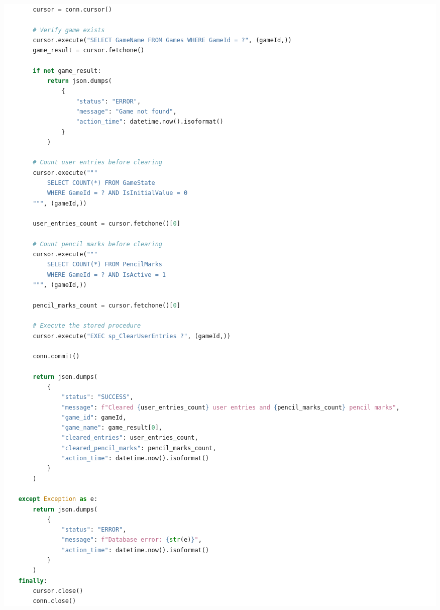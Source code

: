 ```python
        cursor = conn.cursor()
        
        # Verify game exists
        cursor.execute("SELECT GameName FROM Games WHERE GameId = ?", (gameId,))
        game_result = cursor.fetchone()
        
        if not game_result:
            return json.dumps(
                {
                    "status": "ERROR",
                    "message": "Game not found",
                    "action_time": datetime.now().isoformat()
                }
            )
        
        # Count user entries before clearing
        cursor.execute("""
            SELECT COUNT(*) FROM GameState 
            WHERE GameId = ? AND IsInitialValue = 0
        """, (gameId,))
        
        user_entries_count = cursor.fetchone()[0]
        
        # Count pencil marks before clearing
        cursor.execute("""
            SELECT COUNT(*) FROM PencilMarks 
            WHERE GameId = ? AND IsActive = 1
        """, (gameId,))
        
        pencil_marks_count = cursor.fetchone()[0]
        
        # Execute the stored procedure
        cursor.execute("EXEC sp_ClearUserEntries ?", (gameId,))
        
        conn.commit()
        
        return json.dumps(
            {
                "status": "SUCCESS",
                "message": f"Cleared {user_entries_count} user entries and {pencil_marks_count} pencil marks",
                "game_id": gameId,
                "game_name": game_result[0],
                "cleared_entries": user_entries_count,
                "cleared_pencil_marks": pencil_marks_count,
                "action_time": datetime.now().isoformat()
            }
        )
        
    except Exception as e:
        return json.dumps(
            {
                "status": "ERROR",
                "message": f"Database error: {str(e)}",
                "action_time": datetime.now().isoformat()
            }
        )
    finally:
        cursor.close() 
        conn.close()
```
